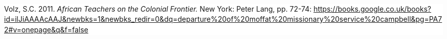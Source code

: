 [^28]: Schapera, I.1951. _Apprenticeship at Kuruman : being the journals and letters of Robert and Mary Moffat, 1820-1828_. London, Chatto & Windus, p. 72; Robert Moffat to Alexander Moffat, 12 April 1823. C.A. Archives. M.9/1/5. Doc. 4/1823.

[^29]: Brenthurst Library, MS. 651/1f, Andrew Smith to Robert Moffat, 9 January 1825.

[^30]: Smith, A. 1836. ‘Report of the Expedition for Exploring Central Africa’. _The Journal of the Royal Geographical Society of London_, Vol 6, p. 411.

[^31]: Burrow, J. 1971. _Travels in the Wilds of Africa: Being the Diary of a Young Scientific Assistant who Accompanied Sir Andrew Smith in the Expedition of 1834-1836._ AA Balkema, South Africa.

[^32]: 1830. _The Report of the Directors to the Thirty-Sixth General Meeting of the Missionary Society, usually called The London Missionary Society, on Thursday, May 13, 1830._ London: Westley and Davis, pp.85-86; An extra wing was subsequently added at the back of the building to accommodate more people.

[^33]: 1831. _The Report of the Directors to the Thirty-Seventh General Meeting of the Missionary Society, usually called The London Missionary Society, on Thursday, May 12, 1831._ London: Westley and Davis, pp. 90-92.

[^34]: 1833. _The Report of the Directors to the Thirty-Ninth General Meeting of the Missionary Society, usually called The London Missionary Society, on Thursday, May 9th, 1833._ London: Westley and Davis, p. 92.

[^35]: Moffat, R. 1842. _Missionary labours and scenes in Southern Africa_. London, J. Snow, p. 605: <https://books.google.co.uk/books?id=8CFBAAAAcAAJ&newbks=1&newbks_redir=0&dq=life%20and%20times%20of%20robert%20and%20mary%20moffat&pg=PA605#v=onepage&q&f=false> ; Moffat, J. S. 1890. _The Lives of Robert and Mary Moffat_, London, pp. 181-182: <https://books.google.co.uk/books?id=JKYqAQAAIAAJ&newbks=1&newbks_redir=0&dq=life%20and%20times%20of%20robert%20and%20mary%20moffat&pg=PA181#v=onepage&q&f=false>

[^36]: Moffat, J. S. 1890. _The Lives of Robert and Mary Moffat_, London, pp. 197-198: <https://books.google.co.uk/books?id=JKYqAQAAIAAJ&newbks=1&newbks_redir=0&dq=life%20and%20times%20of%20robert%20and%20mary%20moffat&pg=PA198#v=onepage&q&f=false>

[^37]: Smith had returned to London in 1837, exhibiting artwork and items collected on the exhibition at Egyptian Hall, where they were visited by John Philip (Chapter 15). It seems very likely that Moffat met Smith in London, following his return, and was given permission to use Bell’s image of Kuruman to develop the print for the Missionary Chronicle. The article ended by pointing out that although the chapel had opened in November 1838, it had cost 316l. 4s. 7d. to build, with 243l. 15s. 10 1/2 d. raised in the Cape Colony, leaving a debt of over 72l., as well as 20 to 30/. require for its completion. Moffat was clearly keen to use his time in Europe to cement his position at Kuruman.

[^38]: Moffat, R. 1842. _Missionary labours and scenes in Southern Africa_. London, J. Snow, p. 560: <https://books.google.co.uk/books?id=8CFBAAAAcAAJ&newbks=1&newbks_redir=0&dq=life%20and%20times%20of%20robert%20and%20mary%20moffat&pg=PA560#v=onepage&q&f=false>

[^39]: 1840. _‘South Africa – Lattakoo Mission’, The Missionary Magazine and Chronicle_ for March 1840, pp. 141-143: <https://books.google.co.uk/books?id=yNBGAQAAMAAJ&newbks=1&newbks_redir=0&dq=evangelical%20magazine%20and%20missionary%20chronicle&pg=PA141#v=onepage&q&f=false>

[^40]: Burchell, W. J. 1824. _Travels in the interior of southern Africa_. London, Longman Hurst Rees Orme and Brown, pp.515-522: <https://books.google.co.uk/books?id=\_78NAAAAQAAJ&newbks=1&newbks_redir=0&dq=william%20burchell%20travels&pg=PA514-IA2#v=onepage&q&f=false>

[^41]: Burchell, W. J. 1824. _Travels in the interior of southern Africa_. London, Longman Hurst Rees Orme and Brown, p.517: <https://books.google.co.uk/books?id=\_78NAAAAQAAJ&newbks=1&newbks_redir=0&dq=william%20burchell%20travels&pg=PA517#v=onepage&q&f=false>

[^42]: Burchell, W. J. 1824. _Travels in the interior of southern Africa_. London, Longman Hurst Rees Orme and Brown, p.517: <https://books.google.co.uk/books?id=\_78NAAAAQAAJ&newbks=1&newbks_redir=0&dq=william%20burchell%20travels&pg=PA517#v=onepage&q&f=false>

[^43]: Burchell, W. J. 1824. _Travels in the interior of southern Africa_. London, Longman Hurst Rees Orme and Brown, p.518: <https://books.google.co.uk/books?id=\_78NAAAAQAAJ&newbks=1&newbks_redir=0&dq=william%20burchell%20travels&pg=PA518#v=onepage&q&f=false>

[^44]: Burchell, W. J. 1824. _Travels in the interior of southern Africa_. London, Longman Hurst Rees Orme and Brown, p.522: <https://books.google.co.uk/books?id=\_78NAAAAQAAJ&newbks=1&newbks_redir=0&dq=william%20burchell%20travels&pg=PA522#v=onepage&q&f=false>

[^45]: Burchell, W. J. 1824. _Travels in the interior of southern Africa_. London, Longman Hurst Rees Orme and Brown, p.519: <https://books.google.co.uk/books?id=\_78NAAAAQAAJ&newbks=1&newbks_redir=0&dq=william%20burchell%20travels&pg=PA519#v=onepage&q&f=false>

[^46]: Kay, S. 1833. _Travels and Researches in Caffraria, describing the character, customs and moral condition of the tribes inhabiting that portion of Southern Africa._ London, John Mason, pp. 227-228.

[^47]: Comaroff, J. 1985. _Body of power, spirit of resistance : the culture and history of a South African people_. Chicago ; London, University of Chicago Press, p, 56.

[^48]: Landau, P. S. 2010. _Popular politics in the history of South Africa, 1400-1948_. New York, Cambridge University Press, p.93.

[^49]: Campbell, J. DD. 1843. _The Farewell Services of Robert Moffat, in Edinburgh, Manchester, and London._ London: John Snow, pp. 143;

Volz, S.C. 2011. _African Teachers on the Colonial Frontier._ New York: Peter Lang, pp. 72-74: <https://books.google.co.uk/books?id=ilJiAAAAcAAJ&newbks=1&newbks_redir=0&dq=departure%20of%20moffat%20missionary%20service%20campbell&pg=PA72#v=onepage&q&f=false>


[^1]: _1843\. ‘_The Opium Trade in China’, Missionary Magazine and Chronicle for March 1843, p. 150: <https://books.google.co.uk/books?id=HMrSQR8cXs0C&newbks=1&newbks_redir=0&dq=evangelical%20magazine%20and%20missionary%20chronicle&pg=PA150#v=onepage&q&f=false>
[^2]: William Ellis resigned the post of Foreign Secretary due to ill health in 1841. See Chapter 19.
[^3]: Campbell, J. DD. 1843. _The Farewell Services of Robert Moffat, in Edinburgh, Manchester, and London._ London: John Snow, pp. 143;
[^4]: Campbell, J. DD. 1843. _The Farewell Services of Robert Moffat, in Edinburgh, Manchester, and London. London: John Snow, pp. 132-154; 1843. ‘_Departure of Rev. R. Moffat and Friends’, Missionary Magazine and Chronicle for March 1843, p. 152: <https://books.google.co.uk/books?id=HMrSQR8cXs0C&newbks=1&newbks_redir=0&dq=evangelical%20magazine%20and%20missionary%20chronicle&pg=PA152#v=onepage&q&f=false>
[^5]: Robert Moffat and his family had arrived on 12 June 1839, so were in Britain when news of the death of John Williams, arrived in the Spring of 1840.
[^6]: Campbell, J. DD. 1843. _The Farewell Services of Robert Moffat, in Edinburgh, Manchester, and London. London: John Snow, pp._ 140-141.
[^7]: Campbell was the Scottish Minister at Moorfields Tabernacle in London, a namesake of John Campbell who traveled to Africa, described in Chapter 3, who died in April 1840.
[^8]: Campbell, J. DD. 1843. _The Farewell Services of Robert Moffat, in Edinburgh, Manchester, and London. London: John Snow, pp. 134-135: <https://books.google.co.uk/books?id=ilJiAAAAcAAJ&newbks=1&newbks_redir=0&dq=departure%20of%20moffat%20missionary%20service%20campbell&pg=PA135#v=onepage&q&f=false>_
[^9]: Campbell, J. DD. 1843. _The Farewell Services of Robert Moffat, in Edinburgh, Manchester, and London. London: John Snow, p.135._
[^10]: Campbell, J. DD. 1843. _The Farewell Services of Robert Moffat, in Edinburgh, Manchester, and London. London: John Snow, pp. 135-136._
[^11]: Campbell, J. DD. 1843. _The Farewell Services of Robert Moffat, in Edinburgh, Manchester, and London. London: John Snow, p. 136._
[^12]: Campbell, J. DD. 1843. _The Farewell Services of Robert Moffat, in Edinburgh, Manchester, and London. London: John Snow, pp. 137._
[^13]: Campbell, J. DD. 1843. _The Farewell Services of Robert Moffat, in Edinburgh, Manchester, and London. London: John Snow, p. 138._
[^14]: 1843\. ‘The London Missionary Society’. _Illustrated London News_**:** 342.
[^15]: The Library of Useful Knowledge. 1830. _The New Zealanders_. London: Charles Knight, p. 157. This included at least one not from New Zealand, but from Tahiti (the whale bone fan handle sent to London by Pomare II – Chapter 4). See p. 127;
[^16]: CWM/LMS/Home/Incoming correspondence, Box 7, Folder 5 – Henry Syer Cuming to Bennet Esq. 29th April 1839.
[^17]: CWM/LMS/Home/Incoming correspondence, Box 7, Folder 5 – Henry Syer Cuming to Bennet Esq. 29th April 1839.
[^18]: (1840). ‘The London Missionary Museum’. _London Saturday Journal_, William Smith. 56, Saturday January 25, 1840**:** 60-61: <https://books.google.co.uk/books?id=lcgRAAAAYAAJ&vq=museum&pg=PA60#v=onepage&q&f=false>
[^19]: Prichard, J.C. 1843. _The Natural History of Man; Comprising inquiries into the modifying influence of physical and moral agencies on the different tribes of the human family._ London: H. Bailliere, opposite p.314: <https://books.google.co.uk/books?id=oby7zQEACAAJ&pg=PA314-IA3#v=onepage&q&f=false>
[^20]: See Wingfield, C. 2018. ‘Articles of Dress, Domestic Utensils, Arms and Other Curiosities: Excavating Early 19th-Century Collections from Southern Africa at the London Missionary Society Museum.’ _Journal of Southern African Studies_, 44(4), pp. 723-742: <https://doi.org/10.1080/03057070.2018.1491519>; _Catalogue of the Missionary Museum, Austin Friars_. 1826. London: Printed by W. Phillips. British Library 4766.e.19.(2.).
[^21]: Volz, S.C. 2011. _African Teachers on the Colonial Frontier._ New York: Peter Lang, p. 111-112.
[^22]: Volz, S.C. 2011. _African Teachers on the Colonial Frontier._ New York: Peter Lang, p. 111-112.
[^23]: Volz, S.C. 2011. _African Teachers on the Colonial Frontier._ New York: Peter Lang, p. 111; CWM/LMS/South Africa/Incoming correspondence, Box 21, Folder 1, B – Moffat, 3 November 1845.
[^24]: _1843\. ‘_Juvenile Missionary Meeting at Exeter Hall’, Missionary Magazine and Chronicle for May 1842, p. 247: <https://books.google.co.uk/books?id=4EawDuiTdtsC&newbks=1&newbks_redir=0&dq=missionary%20magazine%201841&pg=PA247#v=onepage&q&f=false>
[^25]: British support for the expedition was famously satirised as ‘telescopic philanthropy’ by Charles Dickens in _Bleak House_ (1852-3), in his description of Mrs Jellyby, who neglects her own family while obsessed with the ‘Borrioboola-Gha venture’; 1842. _Journals of the Rev. James Frederick Schön and Mr Samuel Crowther, who, with the Sanction of Her Majesty’s Government, accompanied the Expedition up the Niger, in 1841, in behold of the Church Missionary Society. London: Hatchard and Son; <https://books.google.co.uk/books?id=ZRpOAAAAcAAJ&newbks=1&newbks_redir=0&dq=journal%20of%20the%20niger%20expedition%20crowther&pg=PP9#v=onepage&q&f=false>_
[^26]: Volz, S.C. 2011. _African Teachers on the Colonial Frontier._ New York: Peter Lang, pp. 46-47.
[^27]: Volz, S.C. 2011. _African Teachers on the Colonial Frontier._ New York: Peter Lang, pp 50-56.
[^50]: Campbell, J. DD. 1843. _The Farewell Services of Robert Moffat, in Edinburgh, Manchester, and London._ London: John Snow, pp. 143;
[^51]: _Catalogue of the Missionary Museum, Austin Friars_. 1826. London: Printed by W. Phillips. British Library 4766.e.19.(2.), pp. 17-19.
[^52]: 1840. _‘South Africa – Lattakoo Mission’, The Missionary Magazine and Chronicle_ for March 1840, pp. 143: <https://books.google.co.uk/books?id=yNBGAQAAMAAJ&newbks=1&newbks_redir=0&dq=evangelical%20magazine%20and%20missionary%20chronicle&pg=PA143#v=onepage&q&f=false>
[^53]: Burchell, W. J. 1824. _Travels in the interior of southern Africa_. London, Longman Hurst Rees Orme and Brown, p.521: <https://books.google.co.uk/books?id=\_78NAAAAQAAJ&newbks=1&newbks_redir=0&dq=william%20burchell%20travels&pg=PA521#v=onepage&q&f=false>
[^54]: Campbell, J. DD. 1843. _The Farewell Services of Robert Moffat, in Edinburgh, Manchester, and London._ London: John Snow, pp. 143;
[^55]: Volz, S.C. 2011. _African Teachers on the Colonial Frontier._ New York: Peter Lang, p. 111-112.
[^56]: The printed text preserves the original spelling of Mokoteri: Hodgson, J. 1983. ‘An African’s letter from Griqua Town, 1854’, _Quarterly Bulletin of the South African Library_ 38,1, p. 36.
[^57]: Hall, C. 2002. _Civilising Subjects: Metropole and Colony in the English Imagination 1830-1867._ Cambridge: Polity Press.